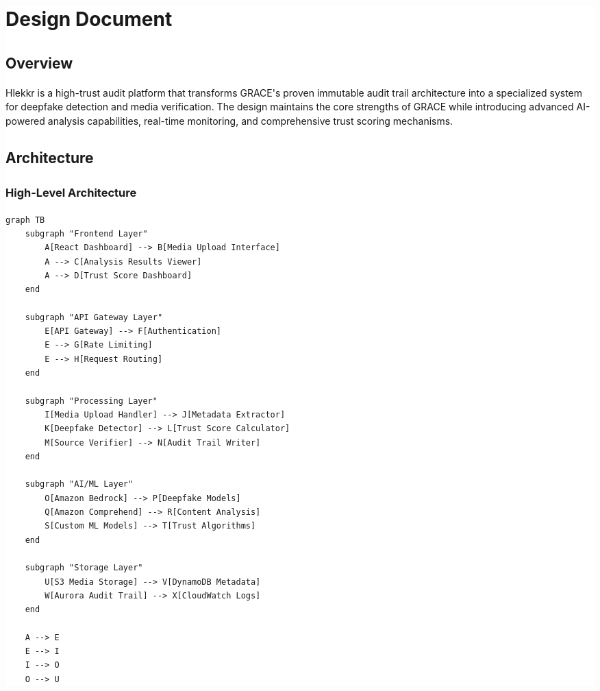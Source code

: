 # Design Document

## Overview

Hlekkr is a high-trust audit platform that transforms GRACE's proven immutable audit trail architecture into a specialized system for deepfake detection and media verification. The design maintains the core strengths of GRACE while introducing advanced AI-powered analysis capabilities, real-time monitoring, and comprehensive trust scoring mechanisms.

## Architecture

### High-Level Architecture

```mermaid
graph TB
    subgraph "Frontend Layer"
        A[React Dashboard] --> B[Media Upload Interface]
        A --> C[Analysis Results Viewer]
        A --> D[Trust Score Dashboard]
    end
    
    subgraph "API Gateway Layer"
        E[API Gateway] --> F[Authentication]
        E --> G[Rate Limiting]
        E --> H[Request Routing]
    end
    
    subgraph "Processing Layer"
        I[Media Upload Handler] --> J[Metadata Extractor]
        K[Deepfake Detector] --> L[Trust Score Calculator]
        M[Source Verifier] --> N[Audit Trail Writer]
    end
    
    subgraph "AI/ML Layer"
        O[Amazon Bedrock] --> P[Deepfake Models]
        Q[Amazon Comprehend] --> R[Content Analysis]
        S[Custom ML Models] --> T[Trust Algorithms]
    end
    
    subgraph "Storage Layer"
        U[S3 Media Storage] --> V[DynamoDB Metadata]
        W[Aurora Audit Trail] --> X[CloudWatch Logs]
    end
    
    A --> E
    E --> I
    I --> O
    O --> U
```
